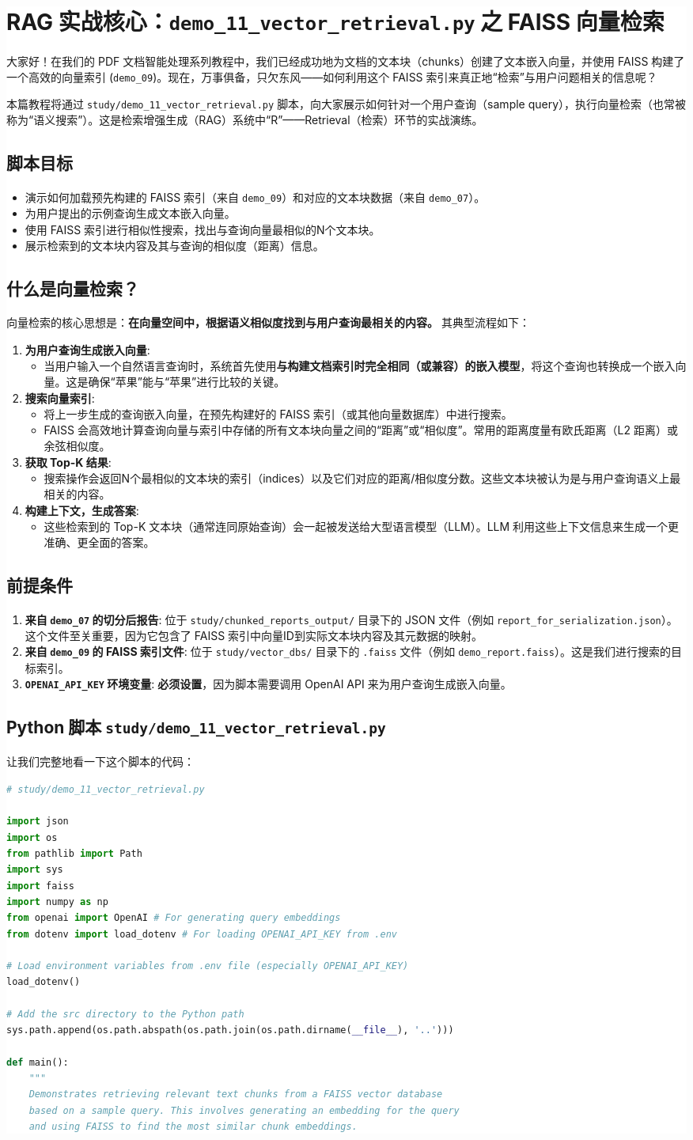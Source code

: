 # RAG 实战核心：`demo_11_vector_retrieval.py` 之 FAISS 向量检索

大家好！在我们的 PDF 文档智能处理系列教程中，我们已经成功地为文档的文本块（chunks）创建了文本嵌入向量，并使用 FAISS 构建了一个高效的向量索引 (`demo_09`)。现在，万事俱备，只欠东风——如何利用这个 FAISS 索引来真正地“检索”与用户问题相关的信息呢？

本篇教程将通过 `study/demo_11_vector_retrieval.py` 脚本，向大家展示如何针对一个用户查询（sample query），执行向量检索（也常被称为“语义搜索”）。这是检索增强生成（RAG）系统中“R”——Retrieval（检索）环节的实战演练。

## 脚本目标

- 演示如何加载预先构建的 FAISS 索引（来自 `demo_09`）和对应的文本块数据（来自 `demo_07`）。
- 为用户提出的示例查询生成文本嵌入向量。
- 使用 FAISS 索引进行相似性搜索，找出与查询向量最相似的N个文本块。
- 展示检索到的文本块内容及其与查询的相似度（距离）信息。

## 什么是向量检索？

向量检索的核心思想是：**在向量空间中，根据语义相似度找到与用户查询最相关的内容。** 其典型流程如下：

1.  **为用户查询生成嵌入向量**:
    -   当用户输入一个自然语言查询时，系统首先使用**与构建文档索引时完全相同（或兼容）的嵌入模型**，将这个查询也转换成一个嵌入向量。这是确保“苹果”能与“苹果”进行比较的关键。
2.  **搜索向量索引**:
    -   将上一步生成的查询嵌入向量，在预先构建好的 FAISS 索引（或其他向量数据库）中进行搜索。
    -   FAISS 会高效地计算查询向量与索引中存储的所有文本块向量之间的“距离”或“相似度”。常用的距离度量有欧氏距离（L2 距离）或余弦相似度。
3.  **获取 Top-K 结果**:
    -   搜索操作会返回N个最相似的文本块的索引（indices）以及它们对应的距离/相似度分数。这些文本块被认为是与用户查询语义上最相关的内容。
4.  **构建上下文，生成答案**:
    -   这些检索到的 Top-K 文本块（通常连同原始查询）会一起被发送给大型语言模型（LLM）。LLM 利用这些上下文信息来生成一个更准确、更全面的答案。

## 前提条件

1.  **来自 `demo_07` 的切分后报告**: 位于 `study/chunked_reports_output/` 目录下的 JSON 文件（例如 `report_for_serialization.json`）。这个文件至关重要，因为它包含了 FAISS 索引中向量ID到实际文本块内容及其元数据的映射。
2.  **来自 `demo_09` 的 FAISS 索引文件**: 位于 `study/vector_dbs/` 目录下的 `.faiss` 文件（例如 `demo_report.faiss`）。这是我们进行搜索的目标索引。
3.  **`OPENAI_API_KEY` 环境变量**: **必须设置**，因为脚本需要调用 OpenAI API 来为用户查询生成嵌入向量。

## Python 脚本 `study/demo_11_vector_retrieval.py`

让我们完整地看一下这个脚本的代码：
```python
# study/demo_11_vector_retrieval.py

import json
import os
from pathlib import Path
import sys
import faiss
import numpy as np
from openai import OpenAI # For generating query embeddings
from dotenv import load_dotenv # For loading OPENAI_API_KEY from .env

# Load environment variables from .env file (especially OPENAI_API_KEY)
load_dotenv()

# Add the src directory to the Python path
sys.path.append(os.path.abspath(os.path.join(os.path.dirname(__file__), '..')))

def main():
    """
    Demonstrates retrieving relevant text chunks from a FAISS vector database
    based on a sample query. This involves generating an embedding for the query
    and using FAISS to find the most similar chunk embeddings.
```
